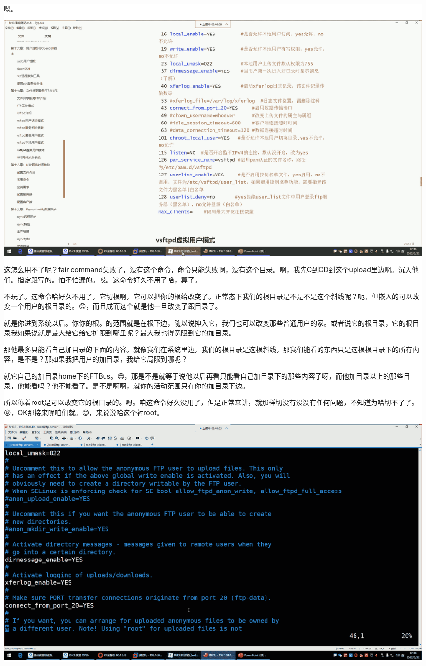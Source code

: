 嗯。

![](img/8b61e8e6e261c50448cea7ea8499657d_20.png)

这怎么用不了呢？fair command失败了，没有这个命令，命令只能失败啊，没有这个目录。啊，我先C到CD到这个upload里边啊。沉入他们。指定跟写的。怕不怕漏的。哎。这命令好久不用了哈，算了。

不玩了。这命令哈好久不用了，它切根啊，它可以把你的根给改变了。正常态下我们的根目录是不是不是这个斜线呢？呃，但嵌入的可以改变一个用户的根目录的。😊，而且成而这个就是他一旦改变了跟目录了。

就是你进到系统以后。你你的根。的范围就是在根下边，随以说抻入它，我们也可以改变那些普通用户的家。或者说它的根目录，它的根目录我如果说就是最大给它给它扩限到哪里呢？最大我也得宽限到它的加目录。

那他最多只能看自己加目录的下面的内容。就像我们在系统里边，我们的根目录是这根斜线，那我们能看的东西只是这根根目录下的所有内容，是不是？那如果我把用户的加目录，我给它局限到哪呢？

就它自己的加目录home下的FTBus。😊，那是不是就等于说他以后再看只能看自己加目录下的那些内容了呀，而他加目录以上的那些目录，他能看吗？他不能看了。是不是啊啊，就你的活动范围只在你的加目录下边。

所以称着root是可以改变它的根目录的。嗯。咱这命令好久没用了，但是正常来讲，就那样切没有没没有任何问题，不知道为啥切不了了。😡，OK那接来呢咱们就。😊，来说说哈这个衬root。



![](img/8b61e8e6e261c50448cea7ea8499657d_22.png)
